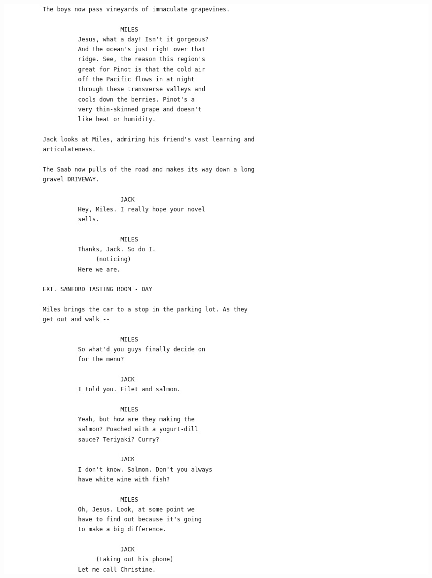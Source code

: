                The boys now pass vineyards of immaculate grapevines.

                                     MILES
                         Jesus, what a day! Isn't it gorgeous? 
                         And the ocean's just right over that 
                         ridge. See, the reason this region's 
                         great for Pinot is that the cold air 
                         off the Pacific flows in at night 
                         through these transverse valleys and 
                         cools down the berries. Pinot's a 
                         very thin-skinned grape and doesn't 
                         like heat or humidity.

               Jack looks at Miles, admiring his friend's vast learning and 
               articulateness.

               The Saab now pulls of the road and makes its way down a long 
               gravel DRIVEWAY.

                                     JACK
                         Hey, Miles. I really hope your novel 
                         sells.

                                     MILES
                         Thanks, Jack. So do I.
                              (noticing)
                         Here we are.

               EXT. SANFORD TASTING ROOM - DAY

               Miles brings the car to a stop in the parking lot. As they 
               get out and walk --

                                     MILES
                         So what'd you guys finally decide on 
                         for the menu?

                                     JACK
                         I told you. Filet and salmon.

                                     MILES
                         Yeah, but how are they making the 
                         salmon? Poached with a yogurt-dill 
                         sauce? Teriyaki? Curry?

                                     JACK
                         I don't know. Salmon. Don't you always 
                         have white wine with fish?

                                     MILES
                         Oh, Jesus. Look, at some point we 
                         have to find out because it's going 
                         to make a big difference.

                                     JACK
                              (taking out his phone)
                         Let me call Christine.

